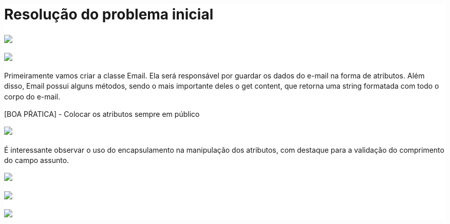  

  

  

# Resolução do problema inicial

  

  

![](https://lh4.googleusercontent.com/DgxiQ73Vs1gGFufcDyPFbk4JlTCgRUvB9ABLScOLfNevdDk_C6aEqK8erCu6ZUAB1NzEbL9nDjq8__6CvRvUXMoqP_boFDRL0LLjtfcUWfNda4yiBhzTPn_4-PEGdslG8pAy6mFyl-Fapp6djm2W1GA)

  

![](https://lh3.googleusercontent.com/ARJOLAwOxpi9Q2WdigYxHQYHPhLzrpdeGFAB4lsoGiSRUKMG5MRebRWZ4pdKtiUhDNsmzvUR_qgVfz8afdonvA-qdCbK1NXgeAQOxd3xHiKV85wiVJfsf8s1DytwZFA46ZnUL80R-CBe7-qvAVDw6O8)

  

  

Primeiramente vamos criar a classe Email. Ela será responsável por guardar os dados do e-mail na forma de atributos. Além disso, Email possui alguns métodos, sendo o mais importante deles o get content, que retorna uma string formatada com todo o corpo do e-mail.

  

  

  

  

[BOA PŔATICA] - Colocar os atributos sempre em público

![](https://lh3.googleusercontent.com/_ncsPPpTjjA53SZ2AYtm_pzx0XP-jdR93OfXPGiMKjpUJUz6bzM_-_ZLPvTam1wvL6QQ8tXrSgVrwyZKRxznJGhfER1tGnbM_uFGMzMV5rPkzaCWEoC3MTi4UMlPf7a5cavvugLfOX0IliiSPw34Dko)

  

  

É interessante observar o uso do encapsulamento na manipulação dos atributos, com destaque para a validação do comprimento do campo assunto.

  

  

  

  

  

  

  

  

  

![](https://lh5.googleusercontent.com/EVMkEXi6RDFmlwPFAVTNLb3z3j9FSfXXKz6TUdSesKwPHzhPNeinbsEB5PkVGjEszdcTP4_1UCvxY82WlIBxjKrtola6WFE9t1iH2JnLE36-ylmBqPRsBaAyvEG7NHAsE71GiTYrHXqnWChQVkve7h0)

  

![](https://lh3.googleusercontent.com/fXF4NTVrdwOXDsQL2J1Z4FUDeCh4aIf-fmoHxQU9Ic5oarYlmrLNGW5dEVhL6ijCoRFviC_vr685Z0yx3va4R0EyKkWValXZWnAct3E80Fqpjc_1naU9BCaBdCUntyO8Mm_2dYzBCDD7bIJsvz-l1pY)

![](https://lh3.googleusercontent.com/Jf-IF13tHKglNm1WoroIgtPWv78QwCT0i44AjyD7XLz8mmPslF60nu0Xh9QGGE9vuroBFmI-GL2HMsMRWVcqty4oe5PNMEx__fhvOJ9rNdTDal8d6a7wSgvcN2R6T9oHQlyO8tLziag6bGR7gr647NA)

  